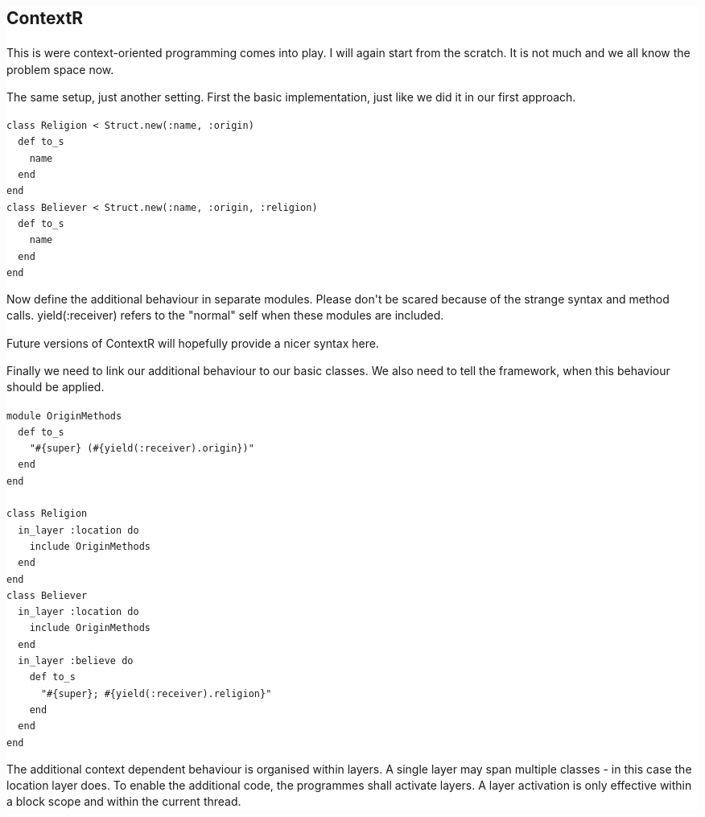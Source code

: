 
ContextR
--------

This is were context-oriented programming comes into play. I will again 
start from the scratch. It is not much and we all know the problem space 
now.

The same setup, just another setting. First the basic implementation, just 
like we did it in our first approach.

    class Religion < Struct.new(:name, :origin)
      def to_s
        name
      end
    end
    class Believer < Struct.new(:name, :origin, :religion)
      def to_s
        name
      end
    end

Now define the additional behaviour in separate modules. Please don't be 
scared because of the strange syntax and method calls.
yield(:receiver) refers to the "normal" self when these modules are 
included.

Future versions of ContextR will hopefully provide a nicer syntax here.

Finally we need to link our additional behaviour to our basic classes.
We also need to tell the framework, when this behaviour should be applied.

    module OriginMethods
      def to_s
        "#{super} (#{yield(:receiver).origin})"
      end
    end

    class Religion
      in_layer :location do
        include OriginMethods
      end
    end
    class Believer
      in_layer :location do
        include OriginMethods
      end
      in_layer :believe do
        def to_s
          "#{super}; #{yield(:receiver).religion}"
        end
      end
    end

The additional context dependent behaviour is organised within layers. A 
single layer may span multiple classes - in this case the location layer 
does. To enable the additional code, the programmes shall activate layers.
A layer activation is only effective within a block scope and within the 
current thread.
